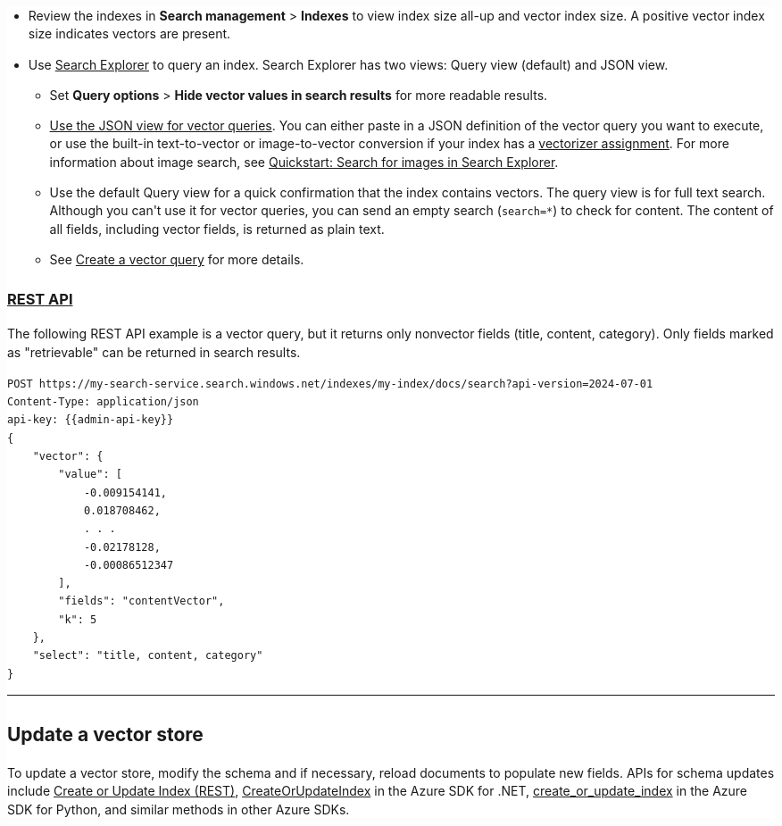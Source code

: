 + Review the indexes in **Search management** > **Indexes** to view index size all-up and vector index size. A positive vector index size indicates vectors are present.

+ Use [Search Explorer](search-explorer.md) to query an index. Search Explorer has two views: Query view (default) and JSON view. 

  + Set **Query options** > **Hide vector values in search results** for more readable results.

  + [Use the JSON view for vector queries](vector-search-how-to-query.md). You can either paste in a JSON definition of the vector query you want to execute, or use the built-in text-to-vector or image-to-vector conversion if your index has a [vectorizer assignment](vector-search-how-to-configure-vectorizer.md). For more information about image search, see [Quickstart: Search for images in Search Explorer](search-get-started-portal-image-search.md).

  + Use the default Query view for a quick confirmation that the index contains vectors. The query view is for full text search. Although you can't use it for vector queries, you can send an empty search (`search=*`) to check for content. The content of all fields, including vector fields, is returned as plain text.

  + See [Create a vector query](vector-search-how-to-query.md) for more details.

### [**REST API**](#tab/rest-check-index)

The following REST API example is a vector query, but it returns only nonvector fields (title, content, category). Only fields marked as "retrievable" can be returned in search results.

```http
POST https://my-search-service.search.windows.net/indexes/my-index/docs/search?api-version=2024-07-01
Content-Type: application/json
api-key: {{admin-api-key}}
{
    "vector": {
        "value": [
            -0.009154141,
            0.018708462,
            . . . 
            -0.02178128,
            -0.00086512347
        ],
        "fields": "contentVector",
        "k": 5
    },
    "select": "title, content, category"
}
```

---

## Update a vector store

To update a vector store, modify the schema and if necessary, reload documents to populate new fields. APIs for schema updates include [Create or Update Index (REST)](/rest/api/searchservice/indexes/create-or-update), [CreateOrUpdateIndex](/dotnet/api/azure.search.documents.indexes.searchindexclient.createorupdateindexasync) in the Azure SDK for .NET, [create_or_update_index](/python/api/azure-search-documents/azure.search.documents.indexes.searchindexclient?view=azure-python#azure-search-documents-indexes-searchindexclient-create-or-update-index&preserve-view=true) in the Azure SDK for Python, and similar methods in other Azure SDKs.
